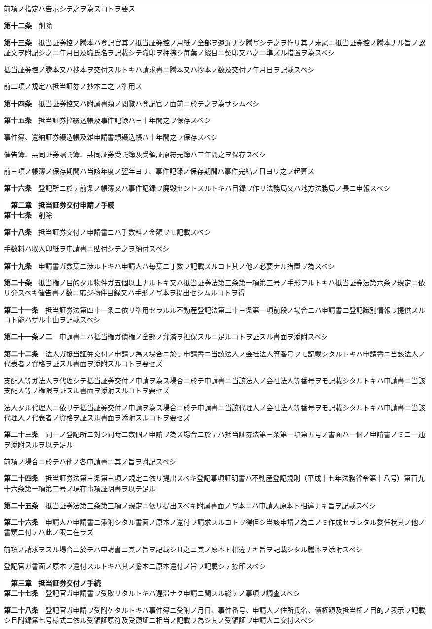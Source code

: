 前項ノ指定ハ告示シテ之ヲ為スコトヲ要ス  
  
**第十二条**　削除  
  
**第十三条**　抵当証券控ノ謄本ハ登記官其ノ抵当証券控ノ用紙ノ全部ヲ遺漏ナク謄写シテ之ヲ作リ其ノ末尾ニ抵当証券控ノ謄本ナル旨ノ認証文ヲ附記シ之ニ年月日及職氏名ヲ記載シテ職印ヲ押捺シ毎葉ノ綴目ニ契印又ハ之ニ準ズル措置ヲ為スベシ  
  
抵当証券控ノ謄本又ハ抄本ヲ交付スルトキハ請求書ニ謄本又ハ抄本ノ数及交付ノ年月日ヲ記載スベシ  
  
前二項ノ規定ハ抵当証券ノ抄本ニ之ヲ準用ス  
  
**第十四条**　抵当証券控又ハ附属書類ノ閲覧ハ登記官ノ面前ニ於テ之ヲ為サシムベシ  
  
**第十五条**　抵当証券控綴込帳及事件記録ハ三十年間之ヲ保存スベシ  
  
事件簿、還納証券綴込帳及雑申請書類綴込帳ハ十年間之ヲ保存スベシ  
  
催告簿、共同証券嘱託簿、共同証券受託簿及受領証原符元簿ハ三年間之ヲ保存スベシ  
  
前三項ノ帳簿ノ保存期間ハ当該年度ノ翌年ヨリ、事件記録ノ保存期間ハ事件完結ノ日ヨリ之ヲ起算ス  
  
**第十六条**　登記所ニ於テ前条ノ帳簿又ハ事件記録ヲ廃毀セントスルトキハ目録ヲ作リ法務局又ハ地方法務局ノ長ニ申報スベシ  
  
&emsp;**第二章　抵当証券交付申請ノ手続**  
**第十七条**　削除  
  
**第十八条**　抵当証券交付ノ申請書ニハ手数料ノ金額ヲモ記載スベシ  
  
手数料ハ収入印紙ヲ申請書ニ貼付シテ之ヲ納付スベシ  
  
**第十九条**　申請書ガ数葉ニ渉ルトキハ申請人ハ毎葉ニ丁数ヲ記載スルコト其ノ他ノ必要ナル措置ヲ為スベシ  
  
**第二十条**　抵当権ノ目的タル物件ガ五個以上ナルトキ又ハ抵当証券法第三条第一項第三号ノ手形アルトキハ抵当証券法第六条ノ規定ニ依リ発スベキ催告書ノ数ニ応ジ物件目録又ハ手形ノ写本ヲ提出セシムルコトヲ得  
  
**第二十一条**　抵当証券法第四十一条ニ依リ準用セラルル不動産登記法第二十三条第一項前段ノ場合ニハ申請書ニ登記識別情報ヲ提供スルコト能ハザル事由ヲ記載スベシ  
  
**第二十一条ノ二**　申請書ニハ抵当権ガ債権ノ全部ノ弁済ヲ担保スルニ足ルコトヲ証スル書面ヲ添附スベシ  
  
**第二十二条**　法人ガ抵当証券交付ノ申請ヲ為ス場合ニ於テ申請書ニ当該法人ノ会社法人等番号ヲモ記載シタルトキハ申請書ニ当該法人ノ代表者ノ資格ヲ証スル書面ヲ添附スルコトヲ要セズ  
  
支配人等ガ法人ヲ代理シテ抵当証券交付ノ申請ヲ為ス場合ニ於テ申請書ニ当該法人ノ会社法人等番号ヲモ記載シタルトキハ申請書ニ当該支配人等ノ権限ヲ証スル書面ヲ添附スルコトヲ要セズ  
  
法人タル代理人ニ依リテ抵当証券交付ノ申請ヲ為ス場合ニ於テ申請書ニ当該代理人ノ会社法人等番号ヲモ記載シタルトキハ申請書ニ当該代理人ノ代表者ノ資格ヲ証スル書面ヲ添附スルコトヲ要セズ  
  
**第二十三条**　同一ノ登記所ニ対シ同時ニ数個ノ申請ヲ為ス場合ニ於テハ抵当証券法第三条第一項第五号ノ書面ハ一個ノ申請書ノミニ一通ヲ添附スルヲ以テ足ル  
  
前項ノ場合ニ於テハ他ノ各申請書ニ其ノ旨ヲ附記スベシ  
  
**第二十四条**　抵当証券法第三条第三項ノ規定ニ依リ提出スベキ登記事項証明書ハ不動産登記規則（平成十七年法務省令第十八号）第百九十六条第一項第二号ノ現在事項証明書ヲ以テ足ル  
  
**第二十五条**　抵当証券法第三条第三項ノ規定ニ依リ提出スベキ附属書面ノ写本ニハ申請人原本ト相違ナキ旨ヲ記載スベシ  
  
**第二十六条**　申請人ハ申請書ニ添附シタル書面ノ原本ノ還付ヲ請求スルコトヲ得但シ当該申請ノ為ニノミ作成セラレタル委任状其ノ他ノ書類ニ付テハ此ノ限ニ在ラズ  
  
前項ノ請求ヲスル場合ニ於テハ申請書ニ其ノ旨ヲ記載シ且之ニ其ノ原本ト相違ナキ旨ヲ記載シタル謄本ヲ添附スベシ  
  
登記官ガ書面ノ原本ヲ還付スルトキハ其ノ謄本ニ原本還付ノ旨ヲ記載シテ捺印スベシ  
  
&emsp;**第三章　抵当証券交付ノ手続**  
**第二十七条**　登記官ガ申請書ヲ受取リタルトキハ遅滞ナク申請ニ関スル総テノ事項ヲ調査スベシ  
  
**第二十八条**　登記官ガ申請ヲ受附ケタルトキハ事件簿ニ受附ノ月日、事件番号、申請人ノ住所氏名、債権額及抵当権ノ目的ノ表示ヲ記載シ且附録第七号様式ニ依ル受領証原符及受領証ニ相当ノ記載ヲ為シ其ノ受領証ヲ申請人ニ交付スベシ  
  